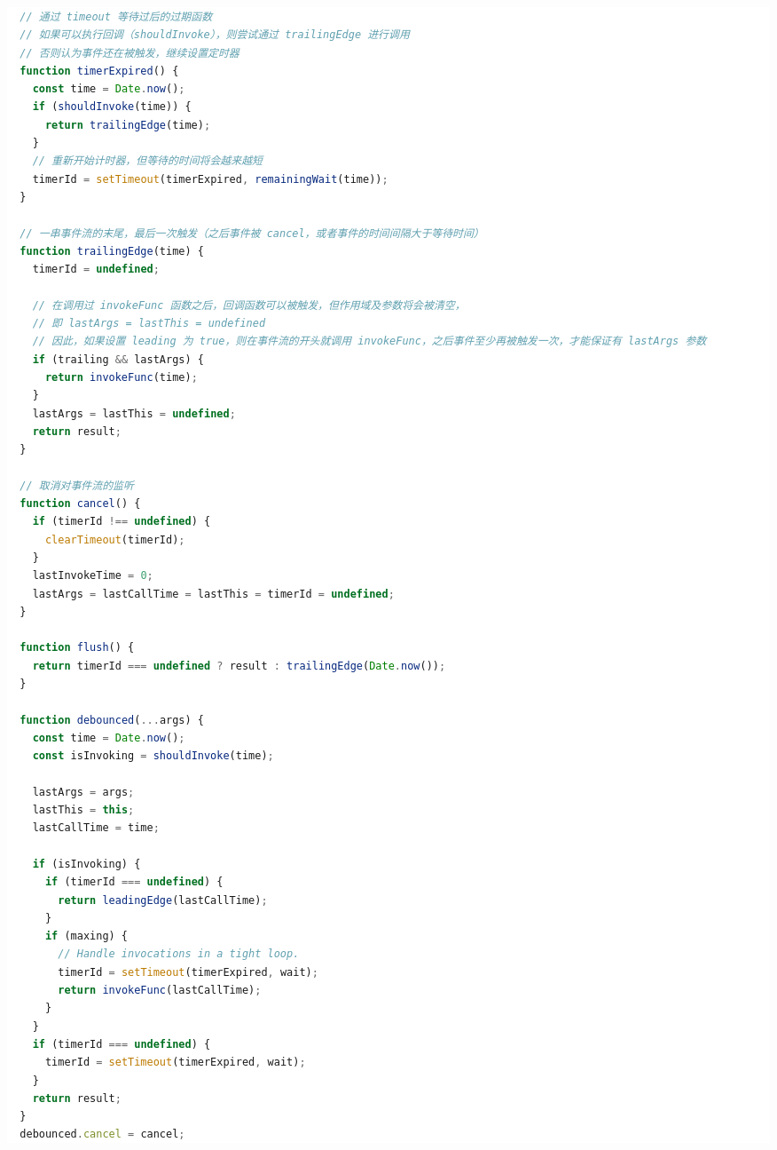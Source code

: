 ```javascript
  // 通过 timeout 等待过后的过期函数
  // 如果可以执行回调（shouldInvoke），则尝试通过 trailingEdge 进行调用
  // 否则认为事件还在被触发，继续设置定时器
  function timerExpired() {
    const time = Date.now();
    if (shouldInvoke(time)) {
      return trailingEdge(time);
    }
    // 重新开始计时器，但等待的时间将会越来越短
    timerId = setTimeout(timerExpired, remainingWait(time));
  }

  // 一串事件流的末尾，最后一次触发（之后事件被 cancel，或者事件的时间间隔大于等待时间）
  function trailingEdge(time) {
    timerId = undefined;

    // 在调用过 invokeFunc 函数之后，回调函数可以被触发，但作用域及参数将会被清空，
    // 即 lastArgs = lastThis = undefined
    // 因此，如果设置 leading 为 true，则在事件流的开头就调用 invokeFunc，之后事件至少再被触发一次，才能保证有 lastArgs 参数
    if (trailing && lastArgs) {
      return invokeFunc(time);
    }
    lastArgs = lastThis = undefined;
    return result;
  }

  // 取消对事件流的监听
  function cancel() {
    if (timerId !== undefined) {
      clearTimeout(timerId);
    }
    lastInvokeTime = 0;
    lastArgs = lastCallTime = lastThis = timerId = undefined;
  }

  function flush() {
    return timerId === undefined ? result : trailingEdge(Date.now());
  }

  function debounced(...args) {
    const time = Date.now();
    const isInvoking = shouldInvoke(time);

    lastArgs = args;
    lastThis = this;
    lastCallTime = time;

    if (isInvoking) {
      if (timerId === undefined) {
        return leadingEdge(lastCallTime);
      }
      if (maxing) {
        // Handle invocations in a tight loop.
        timerId = setTimeout(timerExpired, wait);
        return invokeFunc(lastCallTime);
      }
    }
    if (timerId === undefined) {
      timerId = setTimeout(timerExpired, wait);
    }
    return result;
  }
  debounced.cancel = cancel;
```